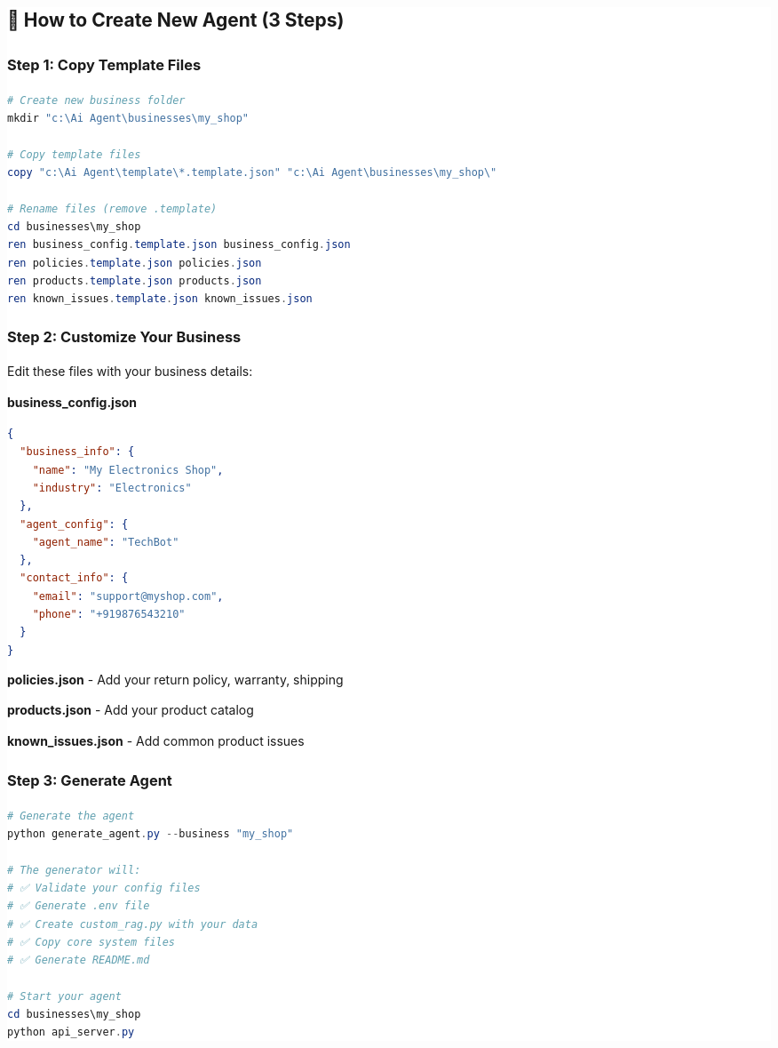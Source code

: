 ## 🚀 How to Create New Agent (3 Steps)

### Step 1: Copy Template Files

```powershell
# Create new business folder
mkdir "c:\Ai Agent\businesses\my_shop"

# Copy template files
copy "c:\Ai Agent\template\*.template.json" "c:\Ai Agent\businesses\my_shop\"

# Rename files (remove .template)
cd businesses\my_shop
ren business_config.template.json business_config.json
ren policies.template.json policies.json
ren products.template.json products.json
ren known_issues.template.json known_issues.json
```

### Step 2: Customize Your Business

Edit these files with your business details:

**business_config.json**
```json
{
  "business_info": {
    "name": "My Electronics Shop",
    "industry": "Electronics"
  },
  "agent_config": {
    "agent_name": "TechBot"
  },
  "contact_info": {
    "email": "support@myshop.com",
    "phone": "+919876543210"
  }
}
```

**policies.json** - Add your return policy, warranty, shipping

**products.json** - Add your product catalog

**known_issues.json** - Add common product issues

### Step 3: Generate Agent

```powershell
# Generate the agent
python generate_agent.py --business "my_shop"

# The generator will:
# ✅ Validate your config files
# ✅ Generate .env file
# ✅ Create custom_rag.py with your data
# ✅ Copy core system files
# ✅ Generate README.md

# Start your agent
cd businesses\my_shop
python api_server.py
```
